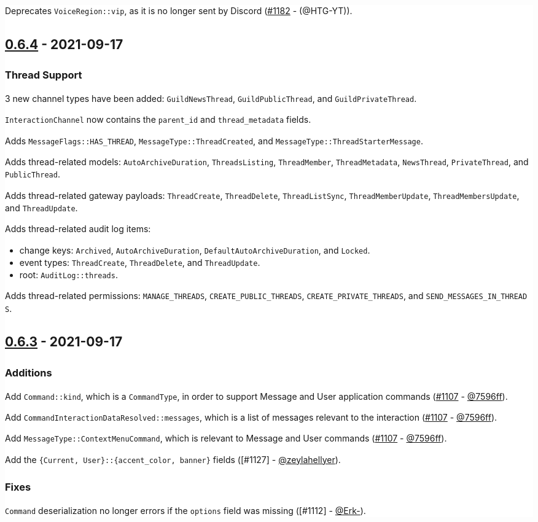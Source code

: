 Deprecates `VoiceRegion::vip`, as it is no longer sent by Discord
([#1182] - (@HTG-YT)).

[#1053]: https://github.com/twilight-rs/twilight/pull/1053
[#1157]: https://github.com/twilight-rs/twilight/pull/1157
[#1180]: https://github.com/twilight-rs/twilight/pull/1180
[#1182]: https://github.com/twilight-rs/twilight/pull/1182
[#1188]: https://github.com/twilight-rs/twilight/pull/1188

## [0.6.4] - 2021-09-17

### Thread Support

3 new channel types have been added: `GuildNewsThread`,
`GuildPublicThread`, and `GuildPrivateThread`.

`InteractionChannel` now contains the `parent_id` and `thread_metadata`
fields.

Adds `MessageFlags::HAS_THREAD`, `MessageType::ThreadCreated`, and
`MessageType::ThreadStarterMessage`.

Adds thread-related models: `AutoArchiveDuration`, `ThreadsListing`,
`ThreadMember`, `ThreadMetadata`, `NewsThread`, `PrivateThread`, and
`PublicThread`.

Adds thread-related gateway payloads: `ThreadCreate`, `ThreadDelete`,
`ThreadListSync`, `ThreadMemberUpdate`, `ThreadMembersUpdate`, and
`ThreadUpdate`.

Adds thread-related audit log items:
 - change keys: `Archived`, `AutoArchiveDuration`,
   `DefaultAutoArchiveDuration`, and `Locked`.
 - event types: `ThreadCreate`, `ThreadDelete`, and `ThreadUpdate`.
 - root: `AuditLog::threads`.

Adds thread-related permissions: `MANAGE_THREADS`,
`CREATE_PUBLIC_THREADS`, `CREATE_PRIVATE_THREADS`, and
`SEND_MESSAGES_IN_THREADS`.

## [0.6.3] - 2021-09-17

### Additions

Add `Command::kind`, which is a `CommandType`, in order to support
Message and User application commands ([#1107] - [@7596ff]).

Add `CommandInteractionDataResolved::messages`, which is a list of
messages relevant to the interaction ([#1107] - [@7596ff]).

Add `MessageType::ContextMenuCommand`, which is relevant to Message and
User commands ([#1107] - [@7596ff]).

Add the `{Current, User}::{accent_color, banner}` fields ([#1127] -
[@zeylahellyer]).

### Fixes

`Command` deserialization no longer errors if the `options` field was
missing ([#1112] - [@Erk-]).


[#1816]: https://github.com/twilight-rs/twilight/pull/1816
[#1819]: https://github.com/twilight-rs/twilight/pull/1819
[#1859]: https://github.com/twilight-rs/twilight/pull/1859
[#1897]: https://github.com/twilight-rs/twilight/pull/1897
[#1976]: https://github.com/twilight-rs/twilight/pull/1976
[#1730]: https://github.com/twilight-rs/twilight/pull/1730
[#1695]: https://github.com/twilight-rs/twilight/pull/1695
[#1684]: https://github.com/twilight-rs/twilight/pull/1684
[#1659]: https://github.com/twilight-rs/twilight/pull/1659
[#1632]: https://github.com/twilight-rs/twilight/pull/1632
[#1617]: https://github.com/twilight-rs/twilight/pull/1617
[#1609]: https://github.com/twilight-rs/twilight/pull/1609
[#1597]: https://github.com/twilight-rs/twilight/pull/1597
[#1582]: https://github.com/twilight-rs/twilight/pull/1582
[#1574]: https://github.com/twilight-rs/twilight/pull/1574
[#1705]: https://github.com/twilight-rs/twilight/pull/1705
[#1698]: https://github.com/twilight-rs/twilight/pull/1698
[#1697]: https://github.com/twilight-rs/twilight/pull/1697
[#1694]: https://github.com/twilight-rs/twilight/pull/1694
[#1693]: https://github.com/twilight-rs/twilight/pull/1693
[#1687]: https://github.com/twilight-rs/twilight/pull/1687
[#1677]: https://github.com/twilight-rs/twilight/pull/1677
[#1619]: https://github.com/twilight-rs/twilight/pull/1619
[#1620]: https://github.com/twilight-rs/twilight/pull/1620
[#1624]: https://github.com/twilight-rs/twilight/pull/1624
[#1631]: https://github.com/twilight-rs/twilight/pull/1631
[#1648]: https://github.com/twilight-rs/twilight/pull/1648
[#1655]: https://github.com/twilight-rs/twilight/pull/1655
[#1661]: https://github.com/twilight-rs/twilight/pull/1661
[#1670]: https://github.com/twilight-rs/twilight/pull/1670
[#1671]: https://github.com/twilight-rs/twilight/pull/1671
[#1682]: https://github.com/twilight-rs/twilight/pull/1682
[#1567]: https://github.com/twilight-rs/twilight/pull/1567
[#1568]: https://github.com/twilight-rs/twilight/pull/1568
[#1569]: https://github.com/twilight-rs/twilight/pull/1569
[#1571]: https://github.com/twilight-rs/twilight/pull/1571
[#1572]: https://github.com/twilight-rs/twilight/pull/1572
[#1578]: https://github.com/twilight-rs/twilight/pull/1578
[#1588]: https://github.com/twilight-rs/twilight/pull/1588
[#1613]: https://github.com/twilight-rs/twilight/pull/1613
[#1300]: https://github.com/twilight-rs/twilight/pull/1300
[#1436]: https://github.com/twilight-rs/twilight/pull/1436
[#1449]: https://github.com/twilight-rs/twilight/pull/1449
[#1508]: https://github.com/twilight-rs/twilight/pull/1508
[#1520]: https://github.com/twilight-rs/twilight/pull/1520
[#1521]: https://github.com/twilight-rs/twilight/pull/1521
[#1540]: https://github.com/twilight-rs/twilight/pull/1540
[#1537]: https://github.com/twilight-rs/twilight/pull/1537
[#1542]: https://github.com/twilight-rs/twilight/pull/1542
[#1547]: https://github.com/twilight-rs/twilight/pull/1547
[#1429]: https://github.com/twilight-rs/twilight/pull/1429
[#1493]: https://github.com/twilight-rs/twilight/pull/1493
[#1494]: https://github.com/twilight-rs/twilight/pull/1494
[#1516]: https://github.com/twilight-rs/twilight/pull/1516
[#1522]: https://github.com/twilight-rs/twilight/pull/1522
[#1525]: https://github.com/twilight-rs/twilight/pull/1525
[#1526]: https://github.com/twilight-rs/twilight/pull/1526
[#1532]: https://github.com/twilight-rs/twilight/pull/1532
[#1260]: https://github.com/twilight-rs/twilight/pull/1260
[#1402]: https://github.com/twilight-rs/twilight/pull/1402
[#1405]: https://github.com/twilight-rs/twilight/pull/1405
[#1412]: https://github.com/twilight-rs/twilight/pull/1412
[#1479]: https://github.com/twilight-rs/twilight/pull/1479
[#1480]: https://github.com/twilight-rs/twilight/pull/1480
[#1425]: https://github.com/twilight-rs/twilight/pull/1425
[#1437]: https://github.com/twilight-rs/twilight/pull/1437
[#1442]: https://github.com/twilight-rs/twilight/pull/1442
[#1467]: https://github.com/twilight-rs/twilight/pull/1467
[#1478]: https://github.com/twilight-rs/twilight/pull/1478
[#1399]: https://github.com/twilight-rs/twilight/pull/1399
[#1401]: https://github.com/twilight-rs/twilight/pull/1401
[#1414]: https://github.com/twilight-rs/twilight/pull/1414
[#1419]: https://github.com/twilight-rs/twilight/pull/1419
[#1420]: https://github.com/twilight-rs/twilight/pull/1420
[#1422]: https://github.com/twilight-rs/twilight/pull/1422
[#1423]: https://github.com/twilight-rs/twilight/pull/1423
[#1426]: https://github.com/twilight-rs/twilight/pull/1426
[#1342]: https://github.com/twilight-rs/twilight/pull/1342
[#1324]: https://github.com/twilight-rs/twilight/pull/1324
[#1337]: https://github.com/twilight-rs/twilight/pull/1337
[#1339]: https://github.com/twilight-rs/twilight/pull/1339
[#1325]: https://github.com/twilight-rs/twilight/pull/1325
[#1203]: https://github.com/twilight-rs/twilight/pull/1203
[#1211]: https://github.com/twilight-rs/twilight/pull/1211
[#1225]: https://github.com/twilight-rs/twilight/pull/1225
[#1274]: https://github.com/twilight-rs/twilight/pull/1274
[#1290]: https://github.com/twilight-rs/twilight/pull/1290
[#1284]: https://github.com/twilight-rs/twilight/pull/1284
[#1217]: https://github.com/twilight-rs/twilight/pull/1217
[#1219]: https://github.com/twilight-rs/twilight/pull/1219
[#1220]: https://github.com/twilight-rs/twilight/pull/1220
[#1228]: https://github.com/twilight-rs/twilight/pull/1228
[#1229]: https://github.com/twilight-rs/twilight/pull/1229
[#1230]: https://github.com/twilight-rs/twilight/pull/1230
[#1235]: https://github.com/twilight-rs/twilight/pull/1235
[#1240]: https://github.com/twilight-rs/twilight/pull/1240
[#1247]: https://github.com/twilight-rs/twilight/pull/1247
[#1264]: https://github.com/twilight-rs/twilight/pull/1264
[#1266]: https://github.com/twilight-rs/twilight/pull/1266
[#1267]: https://github.com/twilight-rs/twilight/pull/1267
[#1268]: https://github.com/twilight-rs/twilight/pull/1268
[#1269]: https://github.com/twilight-rs/twilight/pull/1269
[#1272]: https://github.com/twilight-rs/twilight/pull/1272
[#1277]: https://github.com/twilight-rs/twilight/pull/1277
[#1212]: https://github.com/twilight-rs/twilight/pull/1212
[#1213]: https://github.com/twilight-rs/twilight/pull/1213
[#1216]: https://github.com/twilight-rs/twilight/pull/1216
[#1221]: https://github.com/twilight-rs/twilight/pull/1221
[#1223]: https://github.com/twilight-rs/twilight/pull/1223
[#1039]: https://github.com/twilight-rs/twilight/pull/1039
[#1068]: https://github.com/twilight-rs/twilight/pull/1068
[#1077]: https://github.com/twilight-rs/twilight/pull/1077
[#1108]: https://github.com/twilight-rs/twilight/pull/1108
[#1135]: https://github.com/twilight-rs/twilight/pull/1135
[#1161]: https://github.com/twilight-rs/twilight/pull/1161
[#1164]: https://github.com/twilight-rs/twilight/pull/1164
[#1190]: https://github.com/twilight-rs/twilight/pull/1190
[#1197]: https://github.com/twilight-rs/twilight/pull/1197
[#1107]: https://github.com/twilight-rs/twilight/pull/1107
[#1128]: https://github.com/twilight-rs/twilight/pull/1128
[#1121]: https://github.com/twilight-rs/twilight/pull/1121
[#1090]: https://github.com/twilight-rs/twilight/pull/1090
[#1044]: https://github.com/twilight-rs/twilight/pull/1044
[#1043]: https://github.com/twilight-rs/twilight/pull/1043
[#1020]: https://github.com/twilight-rs/twilight/pull/1020
[#1087]: https://github.com/twilight-rs/twilight/pull/1087
[#966]: https://github.com/twilight-rs/twilight/pull/966
[#1022]: https://github.com/twilight-rs/twilight/pull/1022
[#1041]: https://github.com/twilight-rs/twilight/pull/1041
[#1072]: https://github.com/twilight-rs/twilight/pull/1072
[#1042]: https://github.com/twilight-rs/twilight/pull/1042
[#1029]: https://github.com/twilight-rs/twilight/pull/1029
[#1030]: https://github.com/twilight-rs/twilight/pull/1030
[#993]: https://github.com/twilight-rs/twilight/pull/993
[#961]: https://github.com/twilight-rs/twilight/pull/961
[#958]: https://github.com/twilight-rs/twilight/pull/958
[#957]: https://github.com/twilight-rs/twilight/pull/957
[#944]: https://github.com/twilight-rs/twilight/pull/944
[#847]: https://github.com/twilight-rs/twilight/pull/847
[#890]: https://github.com/twilight-rs/twilight/pull/890
[#891]: https://github.com/twilight-rs/twilight/pull/891
[#902]: https://github.com/twilight-rs/twilight/pull/902
[#932]: https://github.com/twilight-rs/twilight/pull/932
[#845]: https://github.com/twilight-rs/twilight/pull/845
[#848]: https://github.com/twilight-rs/twilight/pull/848
[#867]: https://github.com/twilight-rs/twilight/pull/867
[#881]: https://github.com/twilight-rs/twilight/pull/881
[#882]: https://github.com/twilight-rs/twilight/pull/882
[#887]: https://github.com/twilight-rs/twilight/pull/887
[#904]: https://github.com/twilight-rs/twilight/pull/904
[#907]: https://github.com/twilight-rs/twilight/pull/907
[#908]: https://github.com/twilight-rs/twilight/pull/908
[#914]: https://github.com/twilight-rs/twilight/pull/914
[#851]: https://github.com/twilight-rs/twilight/pull/851
[#824]: https://github.com/twilight-rs/twilight/pull/824
[#820]: https://github.com/twilight-rs/twilight/pull/820
[#812]: https://github.com/twilight-rs/twilight/pull/812
[#809]: https://github.com/twilight-rs/twilight/pull/809
[#772]: https://github.com/twilight-rs/twilight/pull/772
[#762]: https://github.com/twilight-rs/twilight/pull/762
[#724]: https://github.com/twilight-rs/twilight/pull/724
[#708]: https://github.com/twilight-rs/twilight/pull/708
[#699]: https://github.com/twilight-rs/twilight/pull/699
[#688]: https://github.com/twilight-rs/twilight/pull/688
[#794]: https://github.com/twilight-rs/twilight/pull/794
[#793]: https://github.com/twilight-rs/twilight/pull/793
[#774]: https://github.com/twilight-rs/twilight/pull/774
[#781]: https://github.com/twilight-rs/twilight/pull/781
[#779]: https://github.com/twilight-rs/twilight/pull/779
[#778]: https://github.com/twilight-rs/twilight/pull/778
[#777]: https://github.com/twilight-rs/twilight/pull/777
[#776]: https://github.com/twilight-rs/twilight/pull/776
[#775]: https://github.com/twilight-rs/twilight/pull/775
[#773]: https://github.com/twilight-rs/twilight/pull/773
[#769]: https://github.com/twilight-rs/twilight/pull/769
[#736]: https://github.com/twilight-rs/twilight/pull/736
[#753]: https://github.com/twilight-rs/twilight/pull/753
[#750]: https://github.com/twilight-rs/twilight/pull/750
[#748]: https://github.com/twilight-rs/twilight/pull/748
[#709]: https://github.com/twilight-rs/twilight/pull/709
[#713]: https://github.com/twilight-rs/twilight/pull/713
[#725]: https://github.com/twilight-rs/twilight/pull/725
[#677]: https://github.com/twilight-rs/twilight/pull/677
[#676]: https://github.com/twilight-rs/twilight/pull/676
[#654]: https://github.com/twilight-rs/twilight/pull/654
[#676]: https://github.com/twilight-rs/twilight/pull/676
[#663]: https://github.com/twilight-rs/twilight/pull/663
[#659]: https://github.com/twilight-rs/twilight/pull/659
[#609]: https://github.com/twilight-rs/twilight/pull/609
[#662]: https://github.com/twilight-rs/twilight/pull/662
[#641]: https://github.com/twilight-rs/twilight/pull/641
[#648]: https://github.com/twilight-rs/twilight/pull/648
[#638]: https://github.com/twilight-rs/twilight/pull/638
[Role Tags]: https://github.com/discord/discord-api-docs/commit/7113ceebd549cdf62f286ee57d4ea69af21031e5
[@7596ff]: https://github.com/7596ff
[@A5rocks]: https://github.com/A5rocks
[@AEnterprise]: https://github.com/AEnterprise
[@AsianIntel]: https://github.com/AsianIntel
[@baptiste0928]: https://github.com/baptiste0928
[@BlackHoleFox]: https://github.com/BlackHoleFox
[@chamburr]: https://github.com/chamburr
[@coadler]: https://github.com/coadler
[@dnaka91]: https://github.com/dnaka91
[@DusterTheFirst]: https://github.com/DusterTheFirst
[@Erk-]: https://github.com/Erk-
[@Gelbpunkt]: https://github.com/Gelbpunkt
[@HTG-YT]: https://github.com/HTG-YT
[@itohatweb]: https://github.com/itohatweb
[@james7132]: https://github.com/james7132
[@jazevedo620]: https://github.com/jazevedo620
[@kotx]: https://github.com/kotx
[@laralove143]: https://github.com/laralove143
[@LeSeulArtichaut]: https://github.com/LeSeulArtichaut
[@Liamolucko]: https://github.com/Liamolucko
[@MaxOhn]: https://github.com/MaxOhn
[@nickelc]: https://github.com/nickelc
[@PyroTechniac]: https://github.com/PyroTechniac
[@sam-kirby]: https://github.com/sam-kirby
[@tbnritzdoge]: https://github.com/tbnritzdoge
[@tomocrafter]: https://github.com/tomocrafter
[@vilgotf]: https://github.com/vilgotf
[@vivian]: https://github.com/vivian
[@zeylahellyer]: https://github.com/zeylahellyer
[#625]: https://github.com/twilight-rs/twilight/pull/625
[#624]: https://github.com/twilight-rs/twilight/pull/624
[#622]: https://github.com/twilight-rs/twilight/pull/622
[#614]: https://github.com/twilight-rs/twilight/pull/614
[#608]: https://github.com/twilight-rs/twilight/pull/608
[#604]: https://github.com/twilight-rs/twilight/pull/604
[#601]: https://github.com/twilight-rs/twilight/pull/601
[#586]: https://github.com/twilight-rs/twilight/pull/586
[#579]: https://github.com/twilight-rs/twilight/pull/579
[#569]: https://github.com/twilight-rs/twilight/pull/569
[#565]: https://github.com/twilight-rs/twilight/pull/565
[#564]: https://github.com/twilight-rs/twilight/pull/564
[#556]: https://github.com/twilight-rs/twilight/pull/556
[#549]: https://github.com/twilight-rs/twilight/pull/549
[#532]: https://github.com/twilight-rs/twilight/pull/532
[#526]: https://github.com/twilight-rs/twilight/pull/526
[#524]: https://github.com/twilight-rs/twilight/pull/524
[#511]: https://github.com/twilight-rs/twilight/pull/511
[#509]: https://github.com/twilight-rs/twilight/pull/509
[#499]: https://github.com/twilight-rs/twilight/pull/499
[0.2.0-beta.1:app integrations]: https://github.com/discord/discord-api-docs/commit/a926694e2f8605848bda6b57d21c8817559e5cec
[0.11.0]: https://github.com/twilight-rs/twilight/releases/tag/model-0.11.0
[0.10.3]: https://github.com/twilight-rs/twilight/releases/tag/model-0.10.3
[0.10.2]: https://github.com/twilight-rs/twilight/releases/tag/model-0.10.2
[0.10.1]: https://github.com/twilight-rs/twilight/releases/tag/model-0.10.1
[0.10.0]: https://github.com/twilight-rs/twilight/releases/tag/model-0.10.0
[0.9.2]: https://github.com/twilight-rs/twilight/releases/tag/model-0.9.2
[0.9.1]: https://github.com/twilight-rs/twilight/releases/tag/model-0.9.1
[0.9.0]: https://github.com/twilight-rs/twilight/releases/tag/model-0.9.0
[0.8.5]: https://github.com/twilight-rs/twilight/releases/tag/model-0.8.5
[0.8.4]: https://github.com/twilight-rs/twilight/releases/tag/model-0.8.4
[0.8.3]: https://github.com/twilight-rs/twilight/releases/tag/model-0.8.3
[0.8.2]: https://github.com/twilight-rs/twilight/releases/tag/model-0.8.2
[0.8.1]: https://github.com/twilight-rs/twilight/releases/tag/model-0.8.1
[0.8.0]: https://github.com/twilight-rs/twilight/releases/tag/model-0.8.0
[0.7.3]: https://github.com/twilight-rs/twilight/releases/tag/model-0.7.3
[0.7.2]: https://github.com/twilight-rs/twilight/releases/tag/model-0.7.2
[0.7.1]: https://github.com/twilight-rs/twilight/releases/tag/model-0.7.1
[0.7.0]: https://github.com/twilight-rs/twilight/releases/tag/model-0.7.0
[0.6.5]: https://github.com/twilight-rs/twilight/releases/tag/model-0.6.5
[0.6.4]: https://github.com/twilight-rs/twilight/releases/tag/model-0.6.4
[0.6.3]: https://github.com/twilight-rs/twilight/releases/tag/model-0.6.3
[0.6.2]: https://github.com/twilight-rs/twilight/releases/tag/model-0.6.2
[0.6.1]: https://github.com/twilight-rs/twilight/releases/tag/model-0.6.1
[0.5.4]: https://github.com/twilight-rs/twilight/releases/tag/model-0.5.4
[0.5.3]: https://github.com/twilight-rs/twilight/releases/tag/model-0.5.3
[0.5.2]: https://github.com/twilight-rs/twilight/releases/tag/model-0.5.2
[0.5.1]: https://github.com/twilight-rs/twilight/releases/tag/model-0.5.1
[0.5.0]: https://github.com/twilight-rs/twilight/releases/tag/model-0.5.0
[0.4.3]: https://github.com/twilight-rs/twilight/releases/tag/model-0.4.3
[0.4.2]: https://github.com/twilight-rs/twilight/releases/tag/model-0.4.2
[0.4.1]: https://github.com/twilight-rs/twilight/releases/tag/model-0.4.1
[0.4.0]: https://github.com/twilight-rs/twilight/releases/tag/model-0.4.0
[0.3.7]: https://github.com/twilight-rs/twilight/releases/tag/model-v0.3.7
[0.3.5]: https://github.com/twilight-rs/twilight/releases/tag/model-v0.3.5
[0.3.4]: https://github.com/twilight-rs/twilight/releases/tag/model-v0.3.4
[0.3.3]: https://github.com/twilight-rs/twilight/releases/tag/model-v0.3.3
[0.3.2]: https://github.com/twilight-rs/twilight/releases/tag/model-v0.3.2
[0.3.1]: https://github.com/twilight-rs/twilight/releases/tag/model-v0.3.1
[0.3.0]: https://github.com/twilight-rs/twilight/releases/tag/model-v0.3.0
[0.2.8]: https://github.com/twilight-rs/twilight/releases/tag/model-v0.2.8
[0.2.7]: https://github.com/twilight-rs/twilight/releases/tag/model-v0.2.7
[0.2.6]: https://github.com/twilight-rs/twilight/releases/tag/model-v0.2.6
[0.2.5]: https://github.com/twilight-rs/twilight/releases/tag/model-v0.2.5
[0.2.4]: https://github.com/twilight-rs/twilight/releases/tag/model-v0.2.4
[0.2.3]: https://github.com/twilight-rs/twilight/releases/tag/model-v0.2.3
[0.2.2]: https://github.com/twilight-rs/twilight/releases/tag/model-v0.2.2
[0.2.1]: https://github.com/twilight-rs/twilight/releases/tag/model-v0.2.1
[0.2.0]: https://github.com/twilight-rs/twilight/releases/tag/model-v0.2.0
[0.2.0-beta.2]: https://github.com/twilight-rs/twilight/releases/tag/model-v0.2.0-beta.2
[0.2.0-beta.1]: https://github.com/twilight-rs/twilight/releases/tag/model-v0.2.0-beta.1
[0.2.0-beta.0]: https://github.com/twilight-rs/twilight/releases/tag/model-v0.2.0-beta.0
[0.1.3]: https://github.com/twilight-rs/twilight/releases/tag/model-v0.1.3
[0.1.2]: https://github.com/twilight-rs/twilight/releases/tag/model-v0.1.2
[0.1.1]: https://github.com/twilight-rs/twilight/releases/tag/model-v0.1.1
[0.1.0]: https://github.com/twilight-rs/twilight/releases/tag/v0.1.0